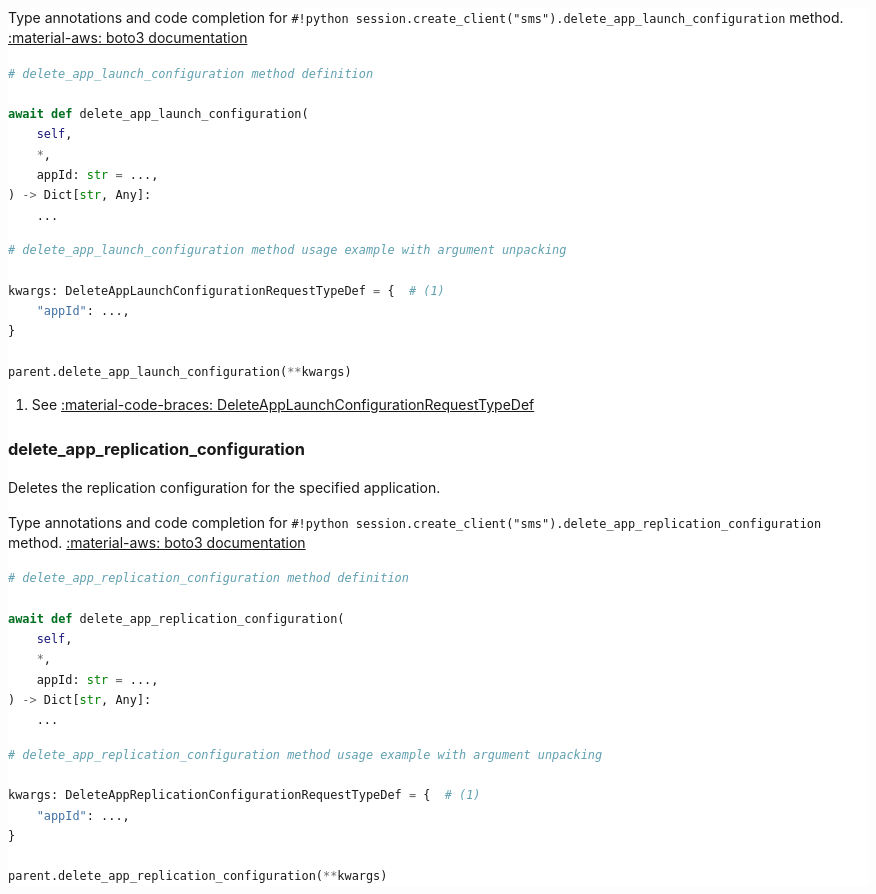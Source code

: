 Type annotations and code completion for `#!python session.create_client("sms").delete_app_launch_configuration` method.
[:material-aws: boto3 documentation](https://boto3.amazonaws.com/v1/documentation/api/latest/reference/services/sms/client/delete_app_launch_configuration.html)

```python
# delete_app_launch_configuration method definition

await def delete_app_launch_configuration(
    self,
    *,
    appId: str = ...,
) -> Dict[str, Any]:
    ...
```

```python
# delete_app_launch_configuration method usage example with argument unpacking

kwargs: DeleteAppLaunchConfigurationRequestTypeDef = {  # (1)
    "appId": ...,
}

parent.delete_app_launch_configuration(**kwargs)
```

1. See [:material-code-braces: DeleteAppLaunchConfigurationRequestTypeDef](./type_defs.md#deleteapplaunchconfigurationrequesttypedef)

### delete\_app\_replication\_configuration

Deletes the replication configuration for the specified application.

Type annotations and code completion for `#!python session.create_client("sms").delete_app_replication_configuration` method.
[:material-aws: boto3 documentation](https://boto3.amazonaws.com/v1/documentation/api/latest/reference/services/sms/client/delete_app_replication_configuration.html)

```python
# delete_app_replication_configuration method definition

await def delete_app_replication_configuration(
    self,
    *,
    appId: str = ...,
) -> Dict[str, Any]:
    ...
```

```python
# delete_app_replication_configuration method usage example with argument unpacking

kwargs: DeleteAppReplicationConfigurationRequestTypeDef = {  # (1)
    "appId": ...,
}

parent.delete_app_replication_configuration(**kwargs)
```
